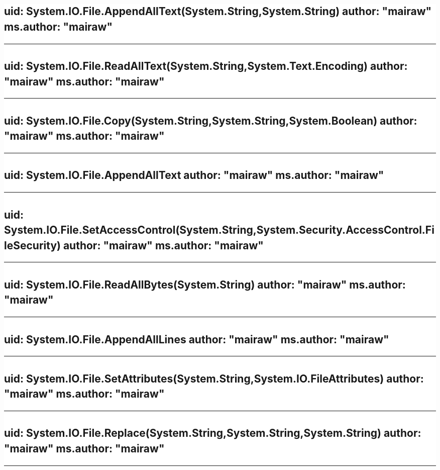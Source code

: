 uid: System.IO.File.AppendAllText(System.String,System.String)
author: "mairaw"
ms.author: "mairaw"
---

---
uid: System.IO.File.ReadAllText(System.String,System.Text.Encoding)
author: "mairaw"
ms.author: "mairaw"
---

---
uid: System.IO.File.Copy(System.String,System.String,System.Boolean)
author: "mairaw"
ms.author: "mairaw"
---

---
uid: System.IO.File.AppendAllText
author: "mairaw"
ms.author: "mairaw"
---

---
uid: System.IO.File.SetAccessControl(System.String,System.Security.AccessControl.FileSecurity)
author: "mairaw"
ms.author: "mairaw"
---

---
uid: System.IO.File.ReadAllBytes(System.String)
author: "mairaw"
ms.author: "mairaw"
---

---
uid: System.IO.File.AppendAllLines
author: "mairaw"
ms.author: "mairaw"
---

---
uid: System.IO.File.SetAttributes(System.String,System.IO.FileAttributes)
author: "mairaw"
ms.author: "mairaw"
---

---
uid: System.IO.File.Replace(System.String,System.String,System.String)
author: "mairaw"
ms.author: "mairaw"
---

---
